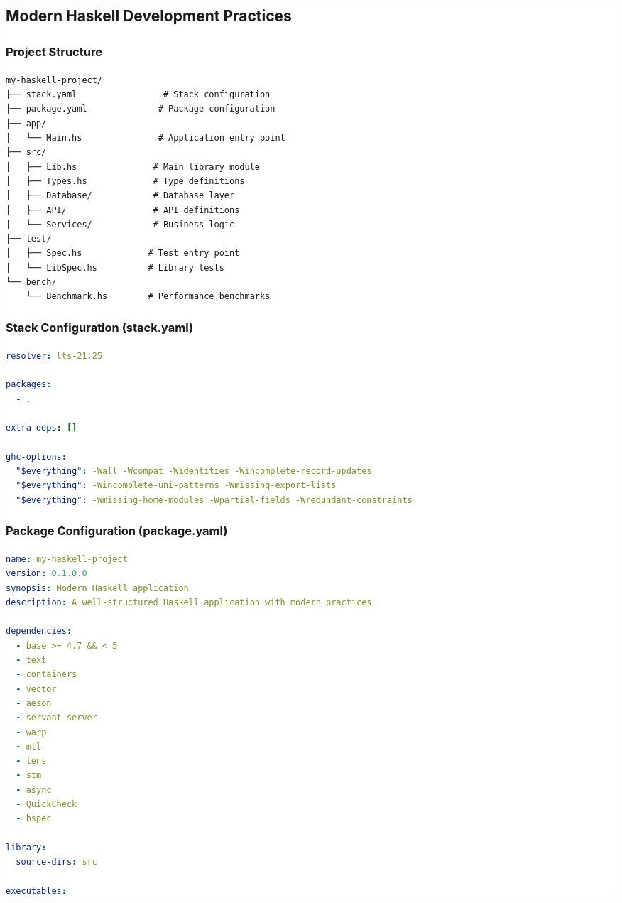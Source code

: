 ## Modern Haskell Development Practices

### Project Structure
```
my-haskell-project/
├── stack.yaml                 # Stack configuration
├── package.yaml              # Package configuration  
├── app/
│   └── Main.hs               # Application entry point
├── src/
│   ├── Lib.hs               # Main library module
│   ├── Types.hs             # Type definitions
│   ├── Database/            # Database layer
│   ├── API/                 # API definitions
│   └── Services/            # Business logic
├── test/
│   ├── Spec.hs             # Test entry point
│   └── LibSpec.hs          # Library tests
└── bench/
    └── Benchmark.hs        # Performance benchmarks
```

### Stack Configuration (stack.yaml)
```yaml
resolver: lts-21.25

packages:
  - .

extra-deps: []

ghc-options:
  "$everything": -Wall -Wcompat -Widentities -Wincomplete-record-updates
  "$everything": -Wincomplete-uni-patterns -Wmissing-export-lists
  "$everything": -Wmissing-home-modules -Wpartial-fields -Wredundant-constraints
```

### Package Configuration (package.yaml)
```yaml
name: my-haskell-project
version: 0.1.0.0
synopsis: Modern Haskell application
description: A well-structured Haskell application with modern practices

dependencies:
  - base >= 4.7 && < 5
  - text
  - containers
  - vector
  - aeson
  - servant-server
  - warp
  - mtl
  - lens
  - stm
  - async
  - QuickCheck
  - hspec

library:
  source-dirs: src

executables:
```